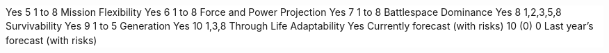 <td>Yes</td>
<td></td>
</tr>
<tr>
<td>5</td>
<td>1 to 8</td>
<td>
Mission Flexibility
</td>
<td>Yes</td>
<td></td>
</tr>
<tr>
<td>6</td>
<td>1 to 8</td>
<td>
Force and Power Projection
</td>
<td>Yes</td>
<td></td>
</tr>
<tr>
<td>7</td>
<td>1 to 8</td>
<td>
Battlespace Dominance
</td>
<td>Yes</td>
<td></td>
</tr>
<tr>
<td>8</td>
<td>1,2,3,5,8</td>
<td>
Survivability
</td>
<td>Yes</td>
<td></td>
</tr>
<tr>
<td>9</td>
<td>1 to 5</td>
<td>
Generation
</td>
<td>Yes</td>
<td></td>
</tr>
<tr>
<td>10</td>
<td>1,3,8</td>
<td>
Through Life Adaptability
</td>
<td>Yes</td>
<td></td>
</tr>
<tr>
<td colspan="3">Currently forecast (with risks)</td>
<td>10 (0)</td>
<td>0</td>
</tr>
<tr>
<td colspan="3">Last year’s forecast (with risks)</td>